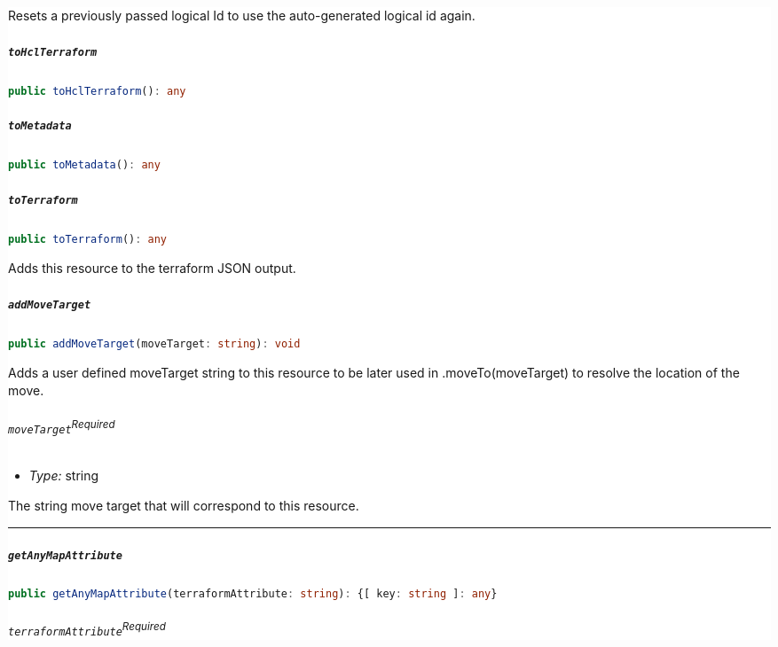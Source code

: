 Resets a previously passed logical Id to use the auto-generated logical id again.

##### `toHclTerraform` <a name="toHclTerraform" id="@cdktf/provider-gitlab.groupDependencyProxy.GroupDependencyProxy.toHclTerraform"></a>

```typescript
public toHclTerraform(): any
```

##### `toMetadata` <a name="toMetadata" id="@cdktf/provider-gitlab.groupDependencyProxy.GroupDependencyProxy.toMetadata"></a>

```typescript
public toMetadata(): any
```

##### `toTerraform` <a name="toTerraform" id="@cdktf/provider-gitlab.groupDependencyProxy.GroupDependencyProxy.toTerraform"></a>

```typescript
public toTerraform(): any
```

Adds this resource to the terraform JSON output.

##### `addMoveTarget` <a name="addMoveTarget" id="@cdktf/provider-gitlab.groupDependencyProxy.GroupDependencyProxy.addMoveTarget"></a>

```typescript
public addMoveTarget(moveTarget: string): void
```

Adds a user defined moveTarget string to this resource to be later used in .moveTo(moveTarget) to resolve the location of the move.

###### `moveTarget`<sup>Required</sup> <a name="moveTarget" id="@cdktf/provider-gitlab.groupDependencyProxy.GroupDependencyProxy.addMoveTarget.parameter.moveTarget"></a>

- *Type:* string

The string move target that will correspond to this resource.

---

##### `getAnyMapAttribute` <a name="getAnyMapAttribute" id="@cdktf/provider-gitlab.groupDependencyProxy.GroupDependencyProxy.getAnyMapAttribute"></a>

```typescript
public getAnyMapAttribute(terraformAttribute: string): {[ key: string ]: any}
```

###### `terraformAttribute`<sup>Required</sup> <a name="terraformAttribute" id="@cdktf/provider-gitlab.groupDependencyProxy.GroupDependencyProxy.getAnyMapAttribute.parameter.terraformAttribute"></a>

